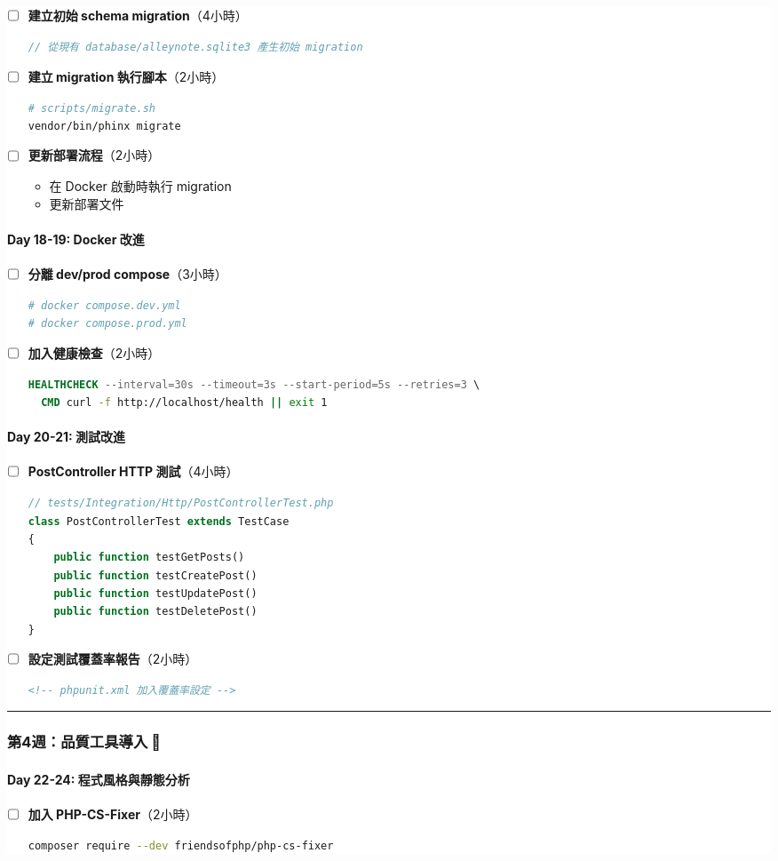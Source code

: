 - [ ] **建立初始 schema migration**（4小時）
  ```php
  // 從現有 database/alleynote.sqlite3 產生初始 migration
  ```

- [ ] **建立 migration 執行腳本**（2小時）
  ```bash
  # scripts/migrate.sh
  vendor/bin/phinx migrate
  ```

- [ ] **更新部署流程**（2小時）
  - 在 Docker 啟動時執行 migration
  - 更新部署文件

#### Day 18-19: Docker 改進
- [ ] **分離 dev/prod compose**（3小時）
  ```yaml
  # docker compose.dev.yml
  # docker compose.prod.yml
  ```

- [ ] **加入健康檢查**（2小時）
  ```dockerfile
  HEALTHCHECK --interval=30s --timeout=3s --start-period=5s --retries=3 \
    CMD curl -f http://localhost/health || exit 1
  ```

#### Day 20-21: 測試改進
- [ ] **PostController HTTP 測試**（4小時）
  ```php
  // tests/Integration/Http/PostControllerTest.php
  class PostControllerTest extends TestCase
  {
      public function testGetPosts()
      public function testCreatePost()
      public function testUpdatePost()
      public function testDeletePost()
  }
  ```

- [ ] **設定測試覆蓋率報告**（2小時）
  ```xml
  <!-- phpunit.xml 加入覆蓋率設定 -->
  ```

---

### 第4週：品質工具導入 🔧

#### Day 22-24: 程式風格與靜態分析
- [ ] **加入 PHP-CS-Fixer**（2小時）
  ```bash
  composer require --dev friendsofphp/php-cs-fixer
  ```
